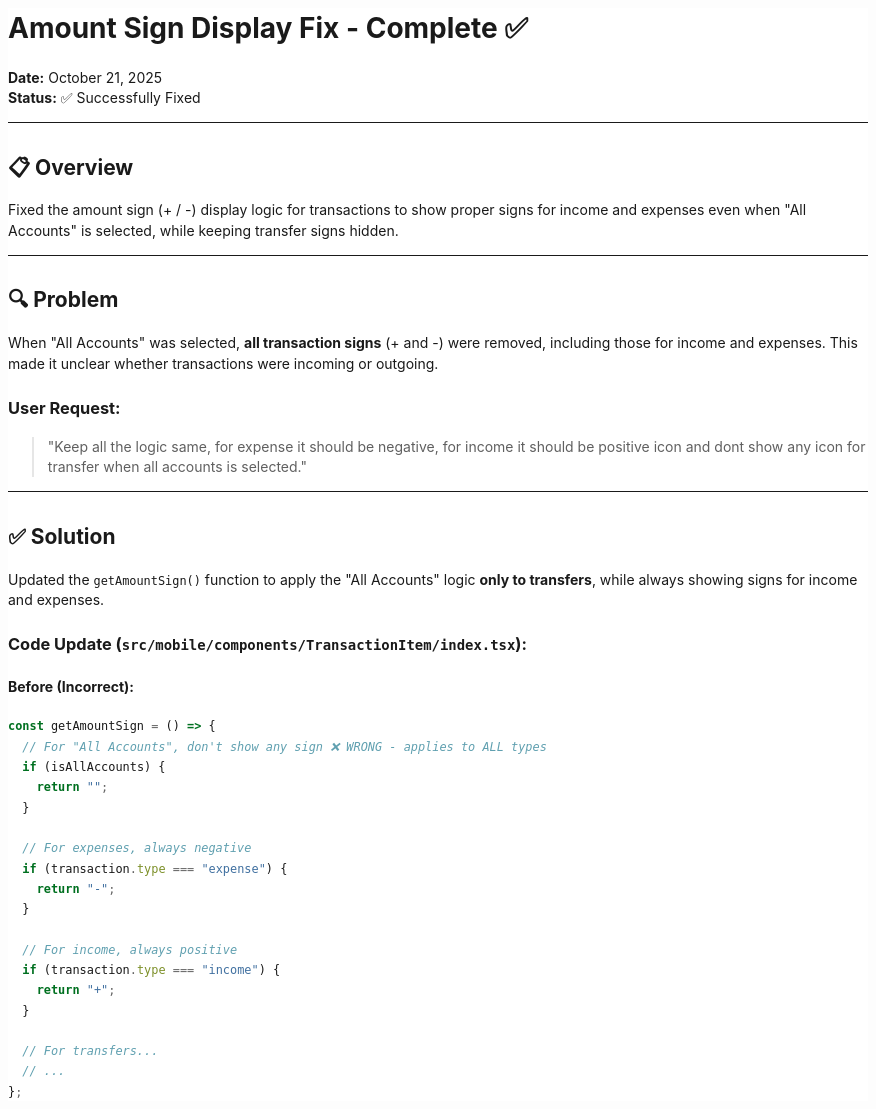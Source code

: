 # Amount Sign Display Fix - Complete ✅

**Date:** October 21, 2025  
**Status:** ✅ Successfully Fixed

---

## 📋 Overview

Fixed the amount sign (+ / -) display logic for transactions to show proper signs for income and expenses even when "All Accounts" is selected, while keeping transfer signs hidden.

---

## 🔍 Problem

When "All Accounts" was selected, **all transaction signs** (+ and -) were removed, including those for income and expenses. This made it unclear whether transactions were incoming or outgoing.

### **User Request:**
> "Keep all the logic same, for expense it should be negative, for income it should be positive icon and dont show any icon for transfer when all accounts is selected."

---

## ✅ Solution

Updated the `getAmountSign()` function to apply the "All Accounts" logic **only to transfers**, while always showing signs for income and expenses.

### **Code Update (`src/mobile/components/TransactionItem/index.tsx`):**

#### **Before (Incorrect):**
```typescript
const getAmountSign = () => {
  // For "All Accounts", don't show any sign ❌ WRONG - applies to ALL types
  if (isAllAccounts) {
    return "";
  }

  // For expenses, always negative
  if (transaction.type === "expense") {
    return "-";
  }

  // For income, always positive
  if (transaction.type === "income") {
    return "+";
  }

  // For transfers...
  // ...
};
```
